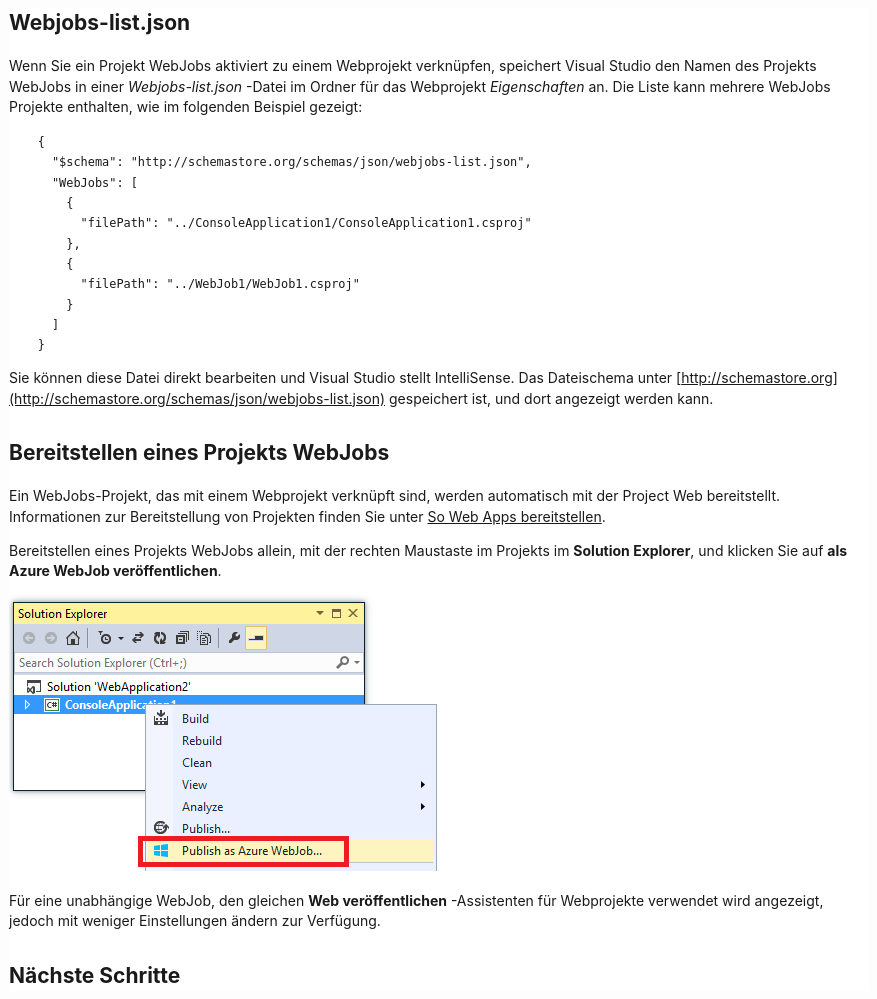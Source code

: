 ## <a id="webjobslist"></a>Webjobs-list.json

Wenn Sie ein Projekt WebJobs aktiviert zu einem Webprojekt verknüpfen, speichert Visual Studio den Namen des Projekts WebJobs in einer *Webjobs-list.json* -Datei im Ordner für das Webprojekt *Eigenschaften* an. Die Liste kann mehrere WebJobs Projekte enthalten, wie im folgenden Beispiel gezeigt:

        {
          "$schema": "http://schemastore.org/schemas/json/webjobs-list.json",
          "WebJobs": [
            {
              "filePath": "../ConsoleApplication1/ConsoleApplication1.csproj"
            },
            {
              "filePath": "../WebJob1/WebJob1.csproj"
            }
          ]
        }

Sie können diese Datei direkt bearbeiten und Visual Studio stellt IntelliSense. Das Dateischema unter [http://schemastore.org](http://schemastore.org/schemas/json/webjobs-list.json) gespeichert ist, und dort angezeigt werden kann.
  
## <a id="deploy"></a>Bereitstellen eines Projekts WebJobs

Ein WebJobs-Projekt, das mit einem Webprojekt verknüpft sind, werden automatisch mit der Project Web bereitstellt. Informationen zur Bereitstellung von Projekten finden Sie unter [So Web Apps bereitstellen](web-sites-deploy.md).

Bereitstellen eines Projekts WebJobs allein, mit der rechten Maustaste im Projekts im **Solution Explorer**, und klicken Sie auf **als Azure WebJob veröffentlichen**. 

![Als Azure WebJob veröffentlichen](./media/websites-dotnet-deploy-webjobs/paw.png)
    
Für eine unabhängige WebJob, den gleichen **Web veröffentlichen** -Assistenten für Webprojekte verwendet wird angezeigt, jedoch mit weniger Einstellungen ändern zur Verfügung.

## <a id="nextsteps"></a>Nächste Schritte
